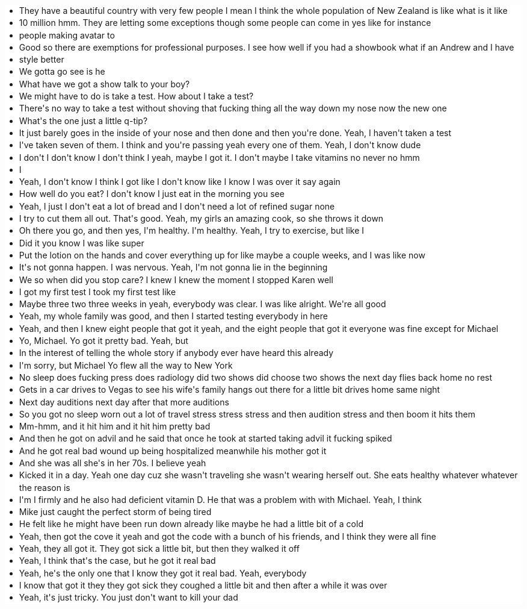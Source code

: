 *  They have a beautiful country with very few people I mean I think the whole population of New Zealand is like what is it like
*  10 million hmm. They are letting some exceptions though some people can come in yes like for instance
*  people making avatar to
*  Good so there are exemptions for professional purposes. I see how well if you had a showbook what if an Andrew and I have
*  style better
*  We gotta go see is he
*  What have we got a show talk to your boy?
*  We might have to do is take a test. How about I take a test?
*  There's no way to take a test without shoving that fucking thing all the way down my nose now the new one
*  What's the one just a little q-tip?
*  It just barely goes in the inside of your nose and then done and then you're done. Yeah, I haven't taken a test
*  I've taken seven of them. I think and you're passing yeah every one of them. Yeah, I don't know dude
*  I don't I don't know I don't think I yeah, maybe I got it. I don't maybe I take vitamins no never no hmm
*  I
*  Yeah, I don't know I think I got like I don't know like I know I was over it say again
*  How well do you eat? I don't know I just eat in the morning you see
*  Yeah, I just I don't eat a lot of bread and I don't need a lot of refined sugar none
*  I try to cut them all out. That's good. Yeah, my girls an amazing cook, so she throws it down
*  Oh there you go, and then yes, I'm healthy. I'm healthy. Yeah, I try to exercise, but like I
*  Did it you know I was like super
*  Put the lotion on the hands and cover everything up for like maybe a couple weeks, and I was like now
*  It's not gonna happen. I was nervous. Yeah, I'm not gonna lie in the beginning
*  We so when did you stop care? I knew I knew the moment I stopped Karen well
*  I got my first test I took my first test like
*  Maybe three two three weeks in yeah, everybody was clear. I was like alright. We're all good
*  Yeah, my whole family was good, and then I started testing everybody in here
*  Yeah, and then I knew eight people that got it yeah, and the eight people that got it everyone was fine except for Michael
*  Yo, Michael. Yo got it pretty bad. Yeah, but
*  In the interest of telling the whole story if anybody ever have heard this already
*  I'm sorry, but Michael Yo flew all the way to New York
*  No sleep does fucking press does radiology did two shows did choose two shows the next day flies back home no rest
*  Gets in a car drives to Vegas to see his wife's family hangs out there for a little bit drives home same night
*  Next day auditions next day after that more auditions
*  So you got no sleep worn out a lot of travel stress stress stress and then audition stress and then boom it hits them
*  Mm-hmm, and it hit him and it hit him pretty bad
*  And then he got on advil and he said that once he took at started taking advil it fucking spiked
*  And he got real bad wound up being hospitalized meanwhile his mother got it
*  And she was all she's in her 70s. I believe yeah
*  Kicked it in a day. Yeah one day cuz she wasn't traveling she wasn't wearing herself out. She eats healthy whatever whatever the reason is
*  I'm I firmly and he also had deficient vitamin D. He that was a problem with with Michael. Yeah, I think
*  Mike just caught the perfect storm of being tired
*  He felt like he might have been run down already like maybe he had a little bit of a cold
*  Yeah, then got the cove it yeah and got the code with a bunch of his friends, and I think they were all fine
*  Yeah, they all got it. They got sick a little bit, but then they walked it off
*  Yeah, I think that's the case, but he got it real bad
*  Yeah, he's the only one that I know they got it real bad. Yeah, everybody
*  I know that got it they they got sick they coughed a little bit and then after a while it was over
*  Yeah, it's just tricky. You just don't want to kill your dad